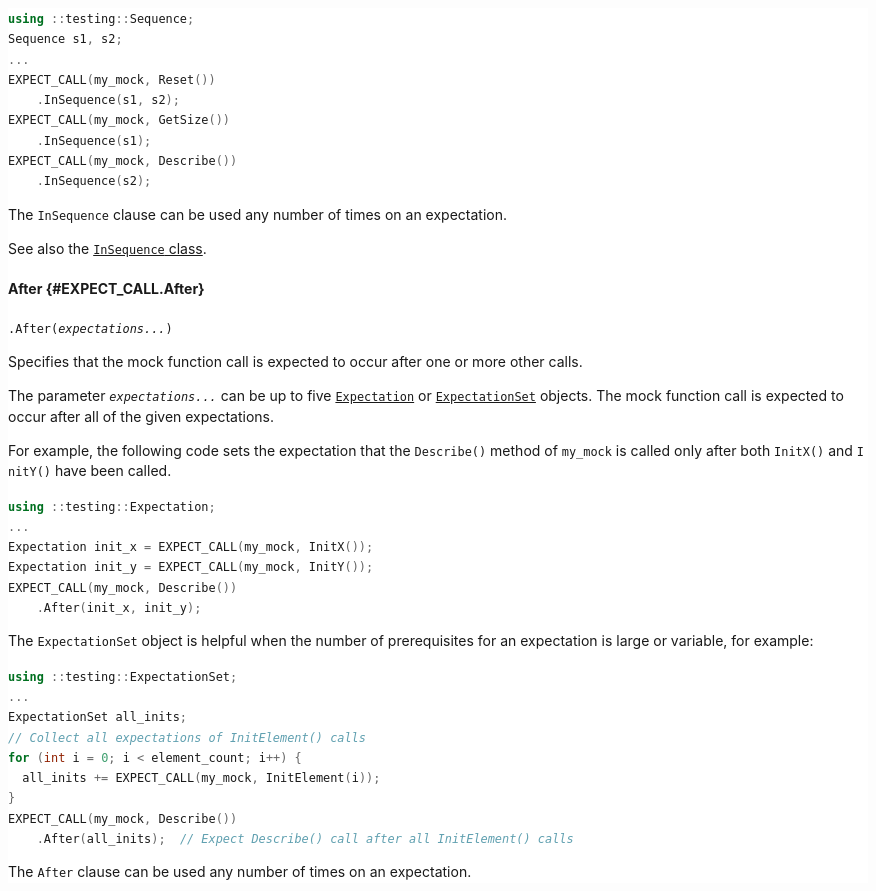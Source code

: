 ```cpp
using ::testing::Sequence;
Sequence s1, s2;
...
EXPECT_CALL(my_mock, Reset())
    .InSequence(s1, s2);
EXPECT_CALL(my_mock, GetSize())
    .InSequence(s1);
EXPECT_CALL(my_mock, Describe())
    .InSequence(s2);
```

The `InSequence` clause can be used any number of times on an expectation.

See also the [`InSequence` class](#InSequence).

#### After {#EXPECT_CALL.After}

`.After(`*`expectations...`*`)`

Specifies that the mock function call is expected to occur after one or more other calls.

The parameter *`expectations...`* can be up to five
[`Expectation`](#Expectation) or [`ExpectationSet`](#ExpectationSet) objects. The mock function call is expected to
occur after all of the given expectations.

For example, the following code sets the expectation that the `Describe()`
method of `my_mock` is called only after both `InitX()` and `InitY()` have been called.

```cpp
using ::testing::Expectation;
...
Expectation init_x = EXPECT_CALL(my_mock, InitX());
Expectation init_y = EXPECT_CALL(my_mock, InitY());
EXPECT_CALL(my_mock, Describe())
    .After(init_x, init_y);
```

The `ExpectationSet` object is helpful when the number of prerequisites for an expectation is large or variable, for
example:

```cpp
using ::testing::ExpectationSet;
...
ExpectationSet all_inits;
// Collect all expectations of InitElement() calls
for (int i = 0; i < element_count; i++) {
  all_inits += EXPECT_CALL(my_mock, InitElement(i));
}
EXPECT_CALL(my_mock, Describe())
    .After(all_inits);  // Expect Describe() call after all InitElement() calls
```

The `After` clause can be used any number of times on an expectation.
